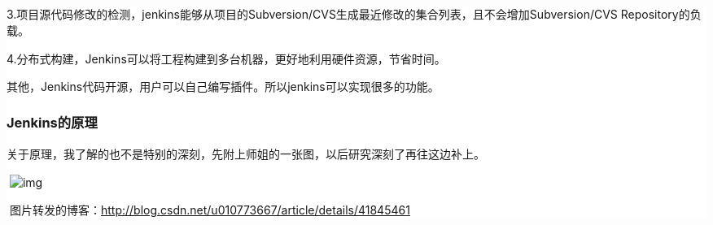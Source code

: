 ​     3.项目源代码修改的检测，jenkins能够从项目的Subversion/CVS生成最近修改的集合列表，且不会增加Subversion/CVS Repository的负载。

​     4.分布式构建，Jenkins可以将工程构建到多台机器，更好地利用硬件资源，节省时间。

​     其他，Jenkins代码开源，用户可以自己编写插件。所以jenkins可以实现很多的功能。

### Jenkins的原理

​     关于原理，我了解的也不是特别的深刻，先附上师姐的一张图，以后研究深刻了再往这边补上。

​     ![img](https://img-blog.csdn.net/20151213214952043?watermark/2/text/aHR0cDovL2Jsb2cuY3Nkbi5uZXQv/font/5a6L5L2T/fontsize/400/fill/I0JBQkFCMA==/dissolve/70/gravity/Center)

​     图片转发的博客：http://blog.csdn.net/u010773667/article/details/41845461